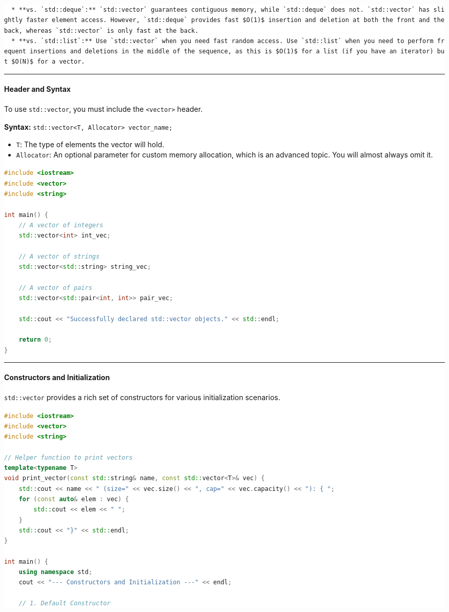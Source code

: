       * **vs. `std::deque`:** `std::vector` guarantees contiguous memory, while `std::deque` does not. `std::vector` has slightly faster element access. However, `std::deque` provides fast $O(1)$ insertion and deletion at both the front and the back, whereas `std::vector` is only fast at the back.
      * **vs. `std::list`:** Use `std::vector` when you need fast random access. Use `std::list` when you need to perform frequent insertions and deletions in the middle of the sequence, as this is $O(1)$ for a list (if you have an iterator) but $O(N)$ for a vector.

-----

#### Header and Syntax

To use `std::vector`, you must include the `<vector>` header.

**Syntax:** `std::vector<T, Allocator> vector_name;`

  * `T`: The type of elements the vector will hold.
  * `Allocator`: An optional parameter for custom memory allocation, which is an advanced topic. You will almost always omit it.



```cpp
#include <iostream>
#include <vector>
#include <string>

int main() {
    // A vector of integers
    std::vector<int> int_vec;

    // A vector of strings
    std::vector<std::string> string_vec;

    // A vector of pairs
    std::vector<std::pair<int, int>> pair_vec;

    std::cout << "Successfully declared std::vector objects." << std::endl;
    
    return 0;
}
```

-----

#### Constructors and Initialization

`std::vector` provides a rich set of constructors for various initialization scenarios.

```cpp
#include <iostream>
#include <vector>
#include <string>

// Helper function to print vectors
template<typename T>
void print_vector(const std::string& name, const std::vector<T>& vec) {
    std::cout << name << " (size=" << vec.size() << ", cap=" << vec.capacity() << "): { ";
    for (const auto& elem : vec) {
        std::cout << elem << " ";
    }
    std::cout << "}" << std::endl;
}

int main() {
    using namespace std;
    cout << "--- Constructors and Initialization ---" << endl;

    // 1. Default Constructor
```